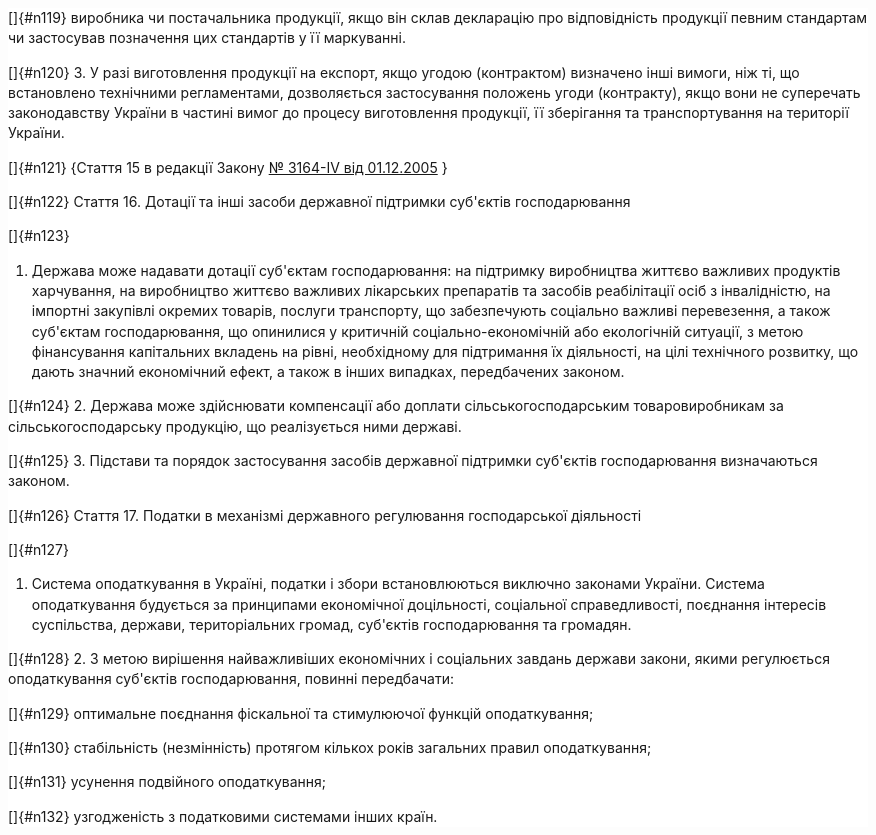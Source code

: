 []{#n119}
виробника чи постачальника продукції, якщо він склав декларацію про відповідність продукції певним стандартам чи застосував позначення цих стандартів у її маркуванні.

[]{#n120}
3. У разі виготовлення продукції на експорт, якщо угодою (контрактом) визначено інші вимоги, ніж ті, що встановлено технічними регламентами, дозволяється застосування положень угоди (контракту), якщо вони не суперечать законодавству України в частині вимог до процесу виготовлення продукції, її зберігання та транспортування на території України.

[]{#n121}
{Стаття 15 в редакції Закону [№ 3164-IV від 01.12.2005](/go/3164-15) }

[]{#n122}
Стаття 16. Дотації та інші засоби державної підтримки суб\'єктів господарювання

[]{#n123}
1. Держава може надавати дотації суб\'єктам господарювання: на підтримку виробництва життєво важливих продуктів харчування, на виробництво життєво важливих лікарських препаратів та засобів реабілітації осіб з інвалідністю, на імпортні закупівлі окремих товарів, послуги транспорту, що забезпечують соціально важливі перевезення, а також суб\'єктам господарювання, що опинилися у критичній соціально-економічній або екологічній ситуації, з метою фінансування капітальних вкладень на рівні, необхідному для підтримання їх діяльності, на цілі технічного розвитку, що дають значний економічний ефект, а також в інших випадках, передбачених законом.

[]{#n124}
2. Держава може здійснювати компенсації або доплати сільськогосподарським товаровиробникам за сільськогосподарську продукцію, що реалізується ними державі.

[]{#n125}
3. Підстави та порядок застосування засобів державної підтримки суб\'єктів господарювання визначаються законом.

[]{#n126}
Стаття 17. Податки в механізмі державного регулювання господарської діяльності

[]{#n127}
1. Система оподаткування в Україні, податки і збори встановлюються виключно законами України. Система оподаткування будується за принципами економічної доцільності, соціальної справедливості, поєднання інтересів суспільства, держави, територіальних громад, суб\'єктів господарювання та громадян.

[]{#n128}
2. З метою вирішення найважливіших економічних і соціальних завдань держави закони, якими регулюється оподаткування суб\'єктів господарювання, повинні передбачати:

[]{#n129}
оптимальне поєднання фіскальної та стимулюючої функцій оподаткування;

[]{#n130}
стабільність (незмінність) протягом кількох років загальних правил оподаткування;

[]{#n131}
усунення подвійного оподаткування;

[]{#n132}
узгодженість з податковими системами інших країн.

